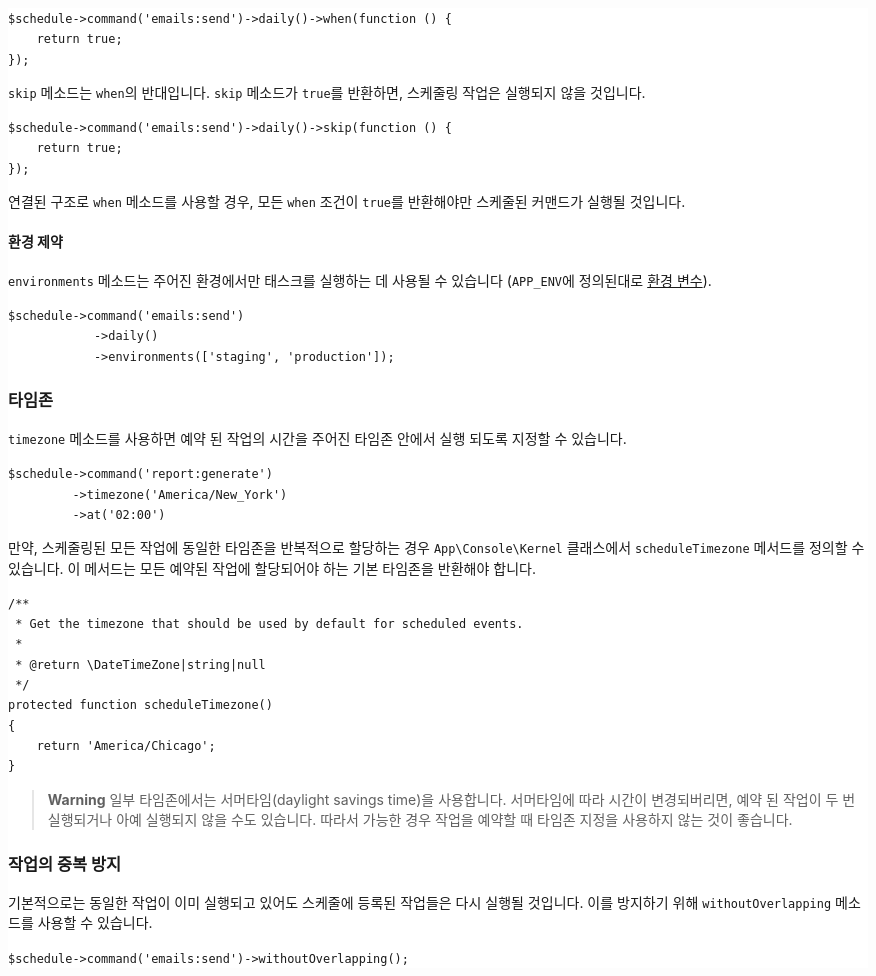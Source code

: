     $schedule->command('emails:send')->daily()->when(function () {
        return true;
    });

`skip` 메소드는 `when`의 반대입니다. `skip` 메소드가 `true`를 반환하면, 스케줄링 작업은 실행되지 않을 것입니다.

    $schedule->command('emails:send')->daily()->skip(function () {
        return true;
    });

연결된 구조로 `when` 메소드를 사용할 경우, 모든 `when` 조건이 `true`를 반환해야만 스케줄된 커맨드가 실행될 것입니다.

<a name="environment-constraints"></a>
#### 환경 제약

`environments` 메소드는 주어진 환경에서만 태스크를 실행하는 데 사용될 수 있습니다 (`APP_ENV`에 정의된대로 [환경 변수](/docs/{{version}}/configuration#environment-configuration)).

    $schedule->command('emails:send')
                ->daily()
                ->environments(['staging', 'production']);

<a name="timezones"></a>
### 타임존

`timezone` 메소드를 사용하면 예약 된 작업의 시간을 주어진 타임존 안에서 실행 되도록 지정할 수 있습니다.

    $schedule->command('report:generate')
             ->timezone('America/New_York')
             ->at('02:00')

만약, 스케줄링된 모든 작업에 동일한 타임존을 반복적으로 할당하는 경우 `App\Console\Kernel` 클래스에서 `scheduleTimezone` 메서드를 정의할 수 있습니다. 이 메서드는 모든 예약된 작업에 할당되어야 하는 기본 타임존을 반환해야 합니다.

    /**
     * Get the timezone that should be used by default for scheduled events.
     *
     * @return \DateTimeZone|string|null
     */
    protected function scheduleTimezone()
    {
        return 'America/Chicago';
    }

> **Warning**
> 일부 타임존에서는 서머타임(daylight savings time)을 사용합니다. 서머타임에 따라 시간이 변경되버리면, 예약 된 작업이 두 번 실행되거나 아예 실행되지 않을 수도 있습니다. 따라서 가능한 경우 작업을 예약할 때 타임존 지정을 사용하지 않는 것이 좋습니다.

<a name="preventing-task-overlaps"></a>
### 작업의 중복 방지

기본적으로는 동일한 작업이 이미 실행되고 있어도 스케줄에 등록된 작업들은 다시 실행될 것입니다. 이를 방지하기 위해 `withoutOverlapping` 메소드를 사용할 수 있습니다.

    $schedule->command('emails:send')->withoutOverlapping();
